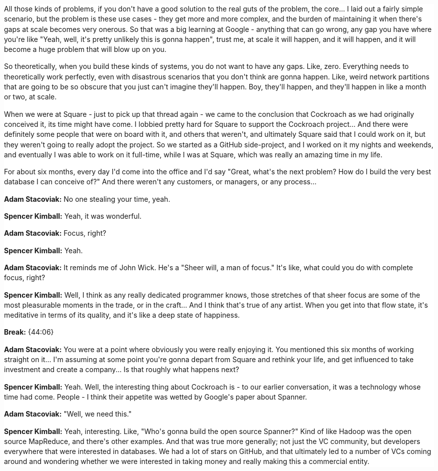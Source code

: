 All those kinds of problems, if you don't have a good solution to the real guts of the problem, the core... I laid out a fairly simple scenario, but the problem is these use cases - they get more and more complex, and the burden of maintaining it when there's gaps at scale becomes very onerous. So that was a big learning at Google - anything that can go wrong, any gap you have where you're like "Yeah, well, it's pretty unlikely this is gonna happen", trust me, at scale it will happen, and it will happen, and it will become a huge problem that will blow up on you.

So theoretically, when you build these kinds of systems, you do not want to have any gaps. Like, zero. Everything needs to theoretically work perfectly, even with disastrous scenarios that you don't think are gonna happen. Like, weird network partitions that are going to be so obscure that you just can't imagine they'll happen. Boy, they'll happen, and they'll happen in like a month or two, at scale.

When we were at Square - just to pick up that thread again - we came to the conclusion that Cockroach as we had originally conceived it, its time might have come. I lobbied pretty hard for Square to support the Cockroach project... And there were definitely some people that were on board with it, and others that weren't, and ultimately Square said that I could work on it, but they weren't going to really adopt the project. So we started as a GitHub side-project, and I worked on it my nights and weekends, and eventually I was able to work on it full-time, while I was at Square, which was really an amazing time in my life.

For about six months, every day I'd come into the office and I'd say "Great, what's the next problem? How do I build the very best database I can conceive of?" And there weren't any customers, or managers, or any process...

**Adam Stacoviak:** No one stealing your time, yeah.

**Spencer Kimball:** Yeah, it was wonderful.

**Adam Stacoviak:** Focus, right?

**Spencer Kimball:** Yeah.

**Adam Stacoviak:** It reminds me of John Wick. He's a "Sheer will, a man of focus." It's like, what could you do with complete focus, right?

**Spencer Kimball:** Well, I think as any really dedicated programmer knows, those stretches of that sheer focus are some of the most pleasurable moments in the trade, or in the craft... And I think that's true of any artist. When you get into that flow state, it's meditative in terms of its quality, and it's like a deep state of happiness.

**Break:** \{44:06\}

**Adam Stacoviak:** You were at a point where obviously you were really enjoying it. You mentioned this six months of working straight on it... I'm assuming at some point you're gonna depart from Square and rethink your life, and get influenced to take investment and create a company... Is that roughly what happens next?

**Spencer Kimball:** Yeah. Well, the interesting thing about Cockroach is - to our earlier conversation, it was a technology whose time had come. People - I think their appetite was wetted by Google's paper about Spanner.

**Adam Stacoviak:** "Well, we need this."

**Spencer Kimball:** Yeah, interesting. Like, "Who's gonna build the open source Spanner?" Kind of like Hadoop was the open source MapReduce, and there's other examples. And that was true more generally; not just the VC community, but developers everywhere that were interested in databases. We had a lot of stars on GitHub, and that ultimately led to a number of VCs coming around and wondering whether we were interested in taking money and really making this a commercial entity.
